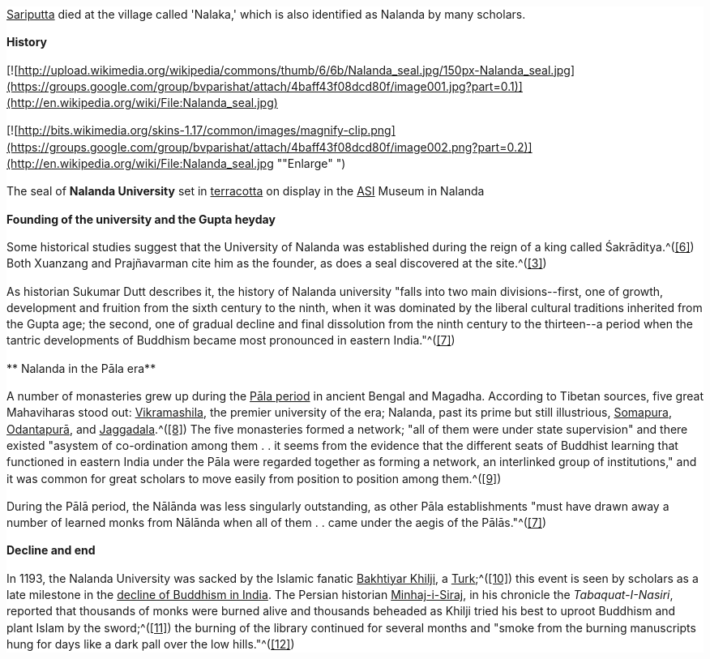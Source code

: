 [Sariputta](http://en.wikipedia.org/wiki/Sariputta "Sariputta") died at the village called 'Nalaka,' which is also identified as Nalanda by many scholars.

**History**

[![http://upload.wikimedia.org/wikipedia/commons/thumb/6/6b/Nalanda_seal.jpg/150px-Nalanda_seal.jpg](https://groups.google.com/group/bvparishat/attach/4baff43f08dcd80f/image001.jpg?part=0.1)](http://en.wikipedia.org/wiki/File:Nalanda_seal.jpg)

[![http://bits.wikimedia.org/skins-1.17/common/images/magnify-clip.png](https://groups.google.com/group/bvparishat/attach/4baff43f08dcd80f/image002.png?part=0.2)](http://en.wikipedia.org/wiki/File:Nalanda_seal.jpg ""Enlarge" ")

The seal of **Nalanda University** set in [terracotta](http://en.wikipedia.org/wiki/Terracotta "Terracotta") on display in the [ASI](http://en.wikipedia.org/wiki/Archaeological_Survey_of_India "Archaeological Survey of India") Museum in Nalanda

**Founding of the university and the Gupta heyday**

Some historical studies suggest that the University of Nalanda was established during the reign of a king called Śakrāditya.^([\[6\]](http://en.wikipedia.org/wiki/Nalanda#cite_note-Altekar1965-5)) Both Xuanzang and Prajñavarman cite him as the founder, as does a seal discovered at the site.^([\[3\]](http://en.wikipedia.org/wiki/Nalanda#cite_note-India_1962._pg_329-2))

As historian Sukumar Dutt describes it, the history of Nalanda university "falls into two main divisions--first, one of growth, development and fruition from the sixth century to the ninth, when it was dominated by the liberal cultural traditions inherited from the Gupta age; the second, one of gradual decline and final dissolution from the ninth century to the thirteen--a period when the tantric developments of Buddhism became most pronounced in eastern India."^([\[7\]](http://en.wikipedia.org/wiki/Nalanda#cite_note-India_1962._pg_344-6))

** Nalanda in the Pāla era**

A number of monasteries grew up during the [Pāla period](http://en.wikipedia.org/wiki/Pala_Empire "Pala Empire") in ancient Bengal and Magadha. According to Tibetan sources, five great Mahaviharas stood out: [Vikramashila](http://en.wikipedia.org/wiki/Vikramashila "Vikramashila"), the premier university of the era; Nalanda, past its prime but still illustrious, [Somapura](http://en.wikipedia.org/wiki/Somapura "Somapura"), [Odantapurā](http://en.wikipedia.org/wiki/Odantapuri "Odantapuri"), and [Jaggadala](http://en.wikipedia.org/wiki/Jaggadala "Jaggadala").^([\[8\]](http://en.wikipedia.org/wiki/Nalanda#cite_note-7)) The five monasteries formed a network; "all of them were under state supervision" and there existed "asystem of co-ordination among them . . it seems from the evidence that the different seats of Buddhist learning that functioned in eastern India under the Pāla were regarded together as forming a network, an interlinked group of institutions," and it was common for great scholars to move easily from position to position among them.^([\[9\]](http://en.wikipedia.org/wiki/Nalanda#cite_note-8))

During the Pālā period, the Nālānda was less singularly outstanding, as other Pāla establishments "must have drawn away a number of learned monks from Nālānda when all of them . . came under the aegis of the Pālās."^([\[7\]](http://en.wikipedia.org/wiki/Nalanda#cite_note-India_1962._pg_344-6))

**Decline and end**

In 1193, the Nalanda University was sacked by the Islamic fanatic [Bakhtiyar Khilji](http://en.wikipedia.org/wiki/Bakhtiyar_Khilji "Bakhtiyar Khilji"), a
[Turk](http://en.wikipedia.org/wiki/Turkic_peoples "Turkic peoples");^([\[10\]](http://en.wikipedia.org/wiki/Nalanda#cite_note-Scott-9)) this event is seen by scholars as a late milestone in the [decline of Buddhism in India](http://en.wikipedia.org/wiki/Decline_of_Buddhism_in_India "Decline of Buddhism in India"). The Persian historian [Minhaj-i-Siraj](http://en.wikipedia.org/wiki/Minhaj-i-Siraj "Minhaj-i-Siraj"), in his chronicle the *Tabaquat-I-Nasiri*, reported that thousands of monks were burned alive and thousands beheaded as Khilji tried his best to uproot Buddhism and plant Islam by the sword;^([\[11\]](http://en.wikipedia.org/wiki/Nalanda#cite_note-10)) the burning of the library continued for several months and "smoke from the burning manuscripts hung for days like a dark pall over the low hills."^([\[12\]](http://en.wikipedia.org/wiki/Nalanda#cite_note-11))
